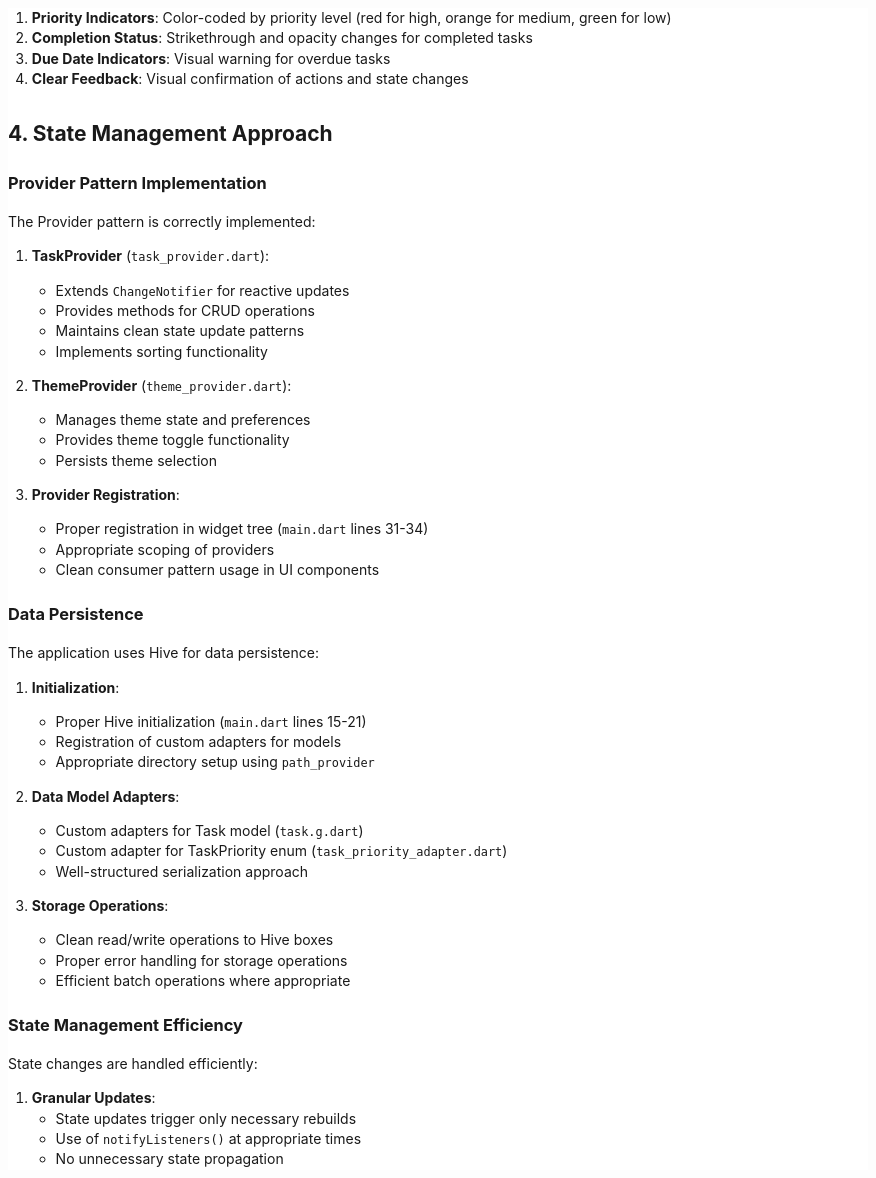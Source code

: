 1. **Priority Indicators**: Color-coded by priority level (red for high, orange for medium, green for low)
2. **Completion Status**: Strikethrough and opacity changes for completed tasks
3. **Due Date Indicators**: Visual warning for overdue tasks
4. **Clear Feedback**: Visual confirmation of actions and state changes

## 4. State Management Approach

### Provider Pattern Implementation

The Provider pattern is correctly implemented:

1. **TaskProvider** (`task_provider.dart`):
   - Extends `ChangeNotifier` for reactive updates
   - Provides methods for CRUD operations
   - Maintains clean state update patterns
   - Implements sorting functionality

2. **ThemeProvider** (`theme_provider.dart`):
   - Manages theme state and preferences
   - Provides theme toggle functionality
   - Persists theme selection

3. **Provider Registration**:
   - Proper registration in widget tree (`main.dart` lines 31-34)
   - Appropriate scoping of providers
   - Clean consumer pattern usage in UI components

### Data Persistence

The application uses Hive for data persistence:

1. **Initialization**:
   - Proper Hive initialization (`main.dart` lines 15-21)
   - Registration of custom adapters for models
   - Appropriate directory setup using `path_provider`

2. **Data Model Adapters**:
   - Custom adapters for Task model (`task.g.dart`)
   - Custom adapter for TaskPriority enum (`task_priority_adapter.dart`)
   - Well-structured serialization approach

3. **Storage Operations**:
   - Clean read/write operations to Hive boxes
   - Proper error handling for storage operations
   - Efficient batch operations where appropriate

### State Management Efficiency

State changes are handled efficiently:

1. **Granular Updates**:
   - State updates trigger only necessary rebuilds
   - Use of `notifyListeners()` at appropriate times
   - No unnecessary state propagation
